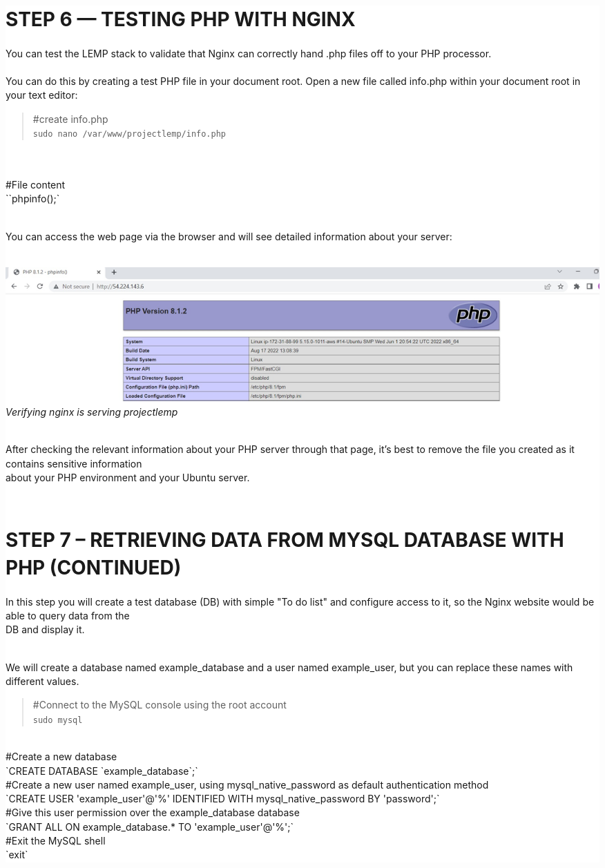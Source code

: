 # **STEP 6 — TESTING PHP WITH NGINX** 
You can test the LEMP stack to validate that Nginx can correctly hand .php files off to your PHP processor.    
<br>
You can do this by creating a test PHP file in your document root. Open a new file called info.php within your document root in your text editor: 
>#create info.php
<br>`sudo nano /var/www/projectlemp/info.php`
<br>
<br>#File content
<br>`<?php`
<br>`phpinfo();`   

<br>You can access the web page via the browser and will see detailed information about your server:

<br>![nginx with php running](../screenshots/project2/nginx_with_php_running.jpg)
<br>*Verifying nginx is serving projectlemp*   
<br> 

After checking the relevant information about your PHP server through that page, it’s best to remove the file you created as it contains sensitive information 
<br>about your PHP environment and your Ubuntu server.   
<br>

# **STEP 7 – RETRIEVING DATA FROM MYSQL DATABASE WITH PHP (CONTINUED)** 
In this step you will create a test database (DB) with simple "To do list" and configure access to it, so the Nginx website would be able to query data from the 
<br>DB and display it.    
<br>   

We will create a database named example_database and a user named example_user, but you can replace these names with different values. 
<br>   

>#Connect to the MySQL console using the root account 
<br>`sudo mysql`
<br>   
#Create a new database
<br>`CREATE DATABASE `example_database`;`
<br>   
#Create a new user named example_user, using mysql_native_password as default authentication method
<br>`CREATE USER 'example_user'@'%' IDENTIFIED WITH mysql_native_password BY 'password';`
<br>   
#Give this user permission over the example_database database
<br>`GRANT ALL ON example_database.* TO 'example_user'@'%';`
<br>   
#Exit the MySQL shell
<br>`exit`   

